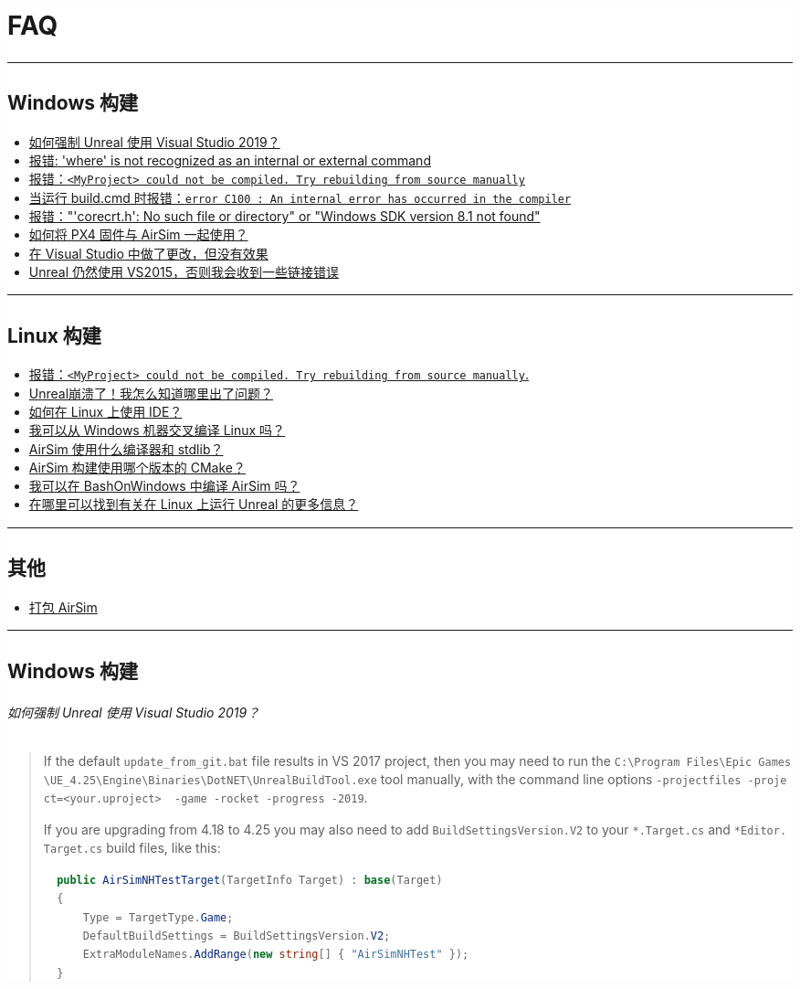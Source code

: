# FAQ

---

## Windows 构建

* [如何强制 Unreal 使用 Visual Studio 2019？](#how-to-force-unreal-to-use-visual-studio-2019)
* [报错: 'where' is not recognized as an internal or external command](#i-get-error-where-is-not-recognized-as-an-internal-or-external-command)
* [报错：`<MyProject> could not be compiled. Try rebuilding from source manually`](#im-getting-error-myproject-could-not-be-compiled-try-rebuilding-from-source-manually)
* [当运行 build.cmd 时报错：`error C100 : An internal error has occurred in the compiler`](#i-get-error-c100--an-internal-error-has-occurred-in-the-compiler-when-running-buildcmd)
* [报错："'corecrt.h': No such file or directory" or "Windows SDK version 8.1 not found"](#i-get-error-corecrth-no-such-file-or-directory-or-windows-sdk-version-81-not-found)
* [如何将 PX4 固件与 AirSim 一起使用？](#how-do-i-use-px4-firmware-with-airsim)
* [在 Visual Studio 中做了更改，但没有效果](#i-made-changes-in-visual-studio-but-there-is-no-effect)
* [Unreal 仍然使用 VS2015，否则我会收到一些链接错误](#unreal-still-uses-vs2015-or-im-getting-some-link-error)

---

## Linux 构建

* [报错：`<MyProject> could not be compiled. Try rebuilding from source manually`.](#im-getting-error-myproject-could-not-be-compiled-try-rebuilding-from-source-manually)
* [Unreal崩溃了！我怎么知道哪里出了问题？](#unreal-crashed-how-do-i-know-what-went-wrong)
* [如何在 Linux 上使用 IDE？](#how-do-i-use-an-ide-on-linux)
* [我可以从 Windows 机器交叉编译 Linux 吗？](#can-i-cross-compile-for-linux-from-a-windows-machine)
* [AirSim 使用什么编译器和 stdlib？](#what-compiler-and-stdlib-does-airsim-use)
* [AirSim 构建使用哪个版本的 CMake？](#what-version-of-cmake-does-the-airsim-build-use)
* [我可以在 BashOnWindows 中编译 AirSim 吗？](#can-i-compile-airsim-in-bashonwindows)
* [在哪里可以找到有关在 Linux 上运行 Unreal 的更多信息？](#where-can-i-find-more-info-on-running-unreal-on-linux)

---

## 其他

* [打包 AirSim](#packaging-a-binary-including-the-airsim-plugin)

---


## Windows 构建


###### 如何强制 Unreal 使用 Visual Studio 2019？

>If the default `update_from_git.bat` file results in VS 2017 project, then you may need to run the `C:\Program Files\Epic Games\UE_4.25\Engine\Binaries\DotNET\UnrealBuildTool.exe` tool manually, with the command line options `-projectfiles -project=<your.uproject>  -game -rocket -progress -2019`.
>
>If you are upgrading from 4.18 to 4.25 you may also need to add `BuildSettingsVersion.V2` to your `*.Target.cs` and `*Editor.Target.cs` build files, like this:
>
>```c#
>	public AirSimNHTestTarget(TargetInfo Target) : base(Target)
>	{
>		Type = TargetType.Game;
>		DefaultBuildSettings = BuildSettingsVersion.V2;
>		ExtraModuleNames.AddRange(new string[] { "AirSimNHTest" });
>	}
>```
>